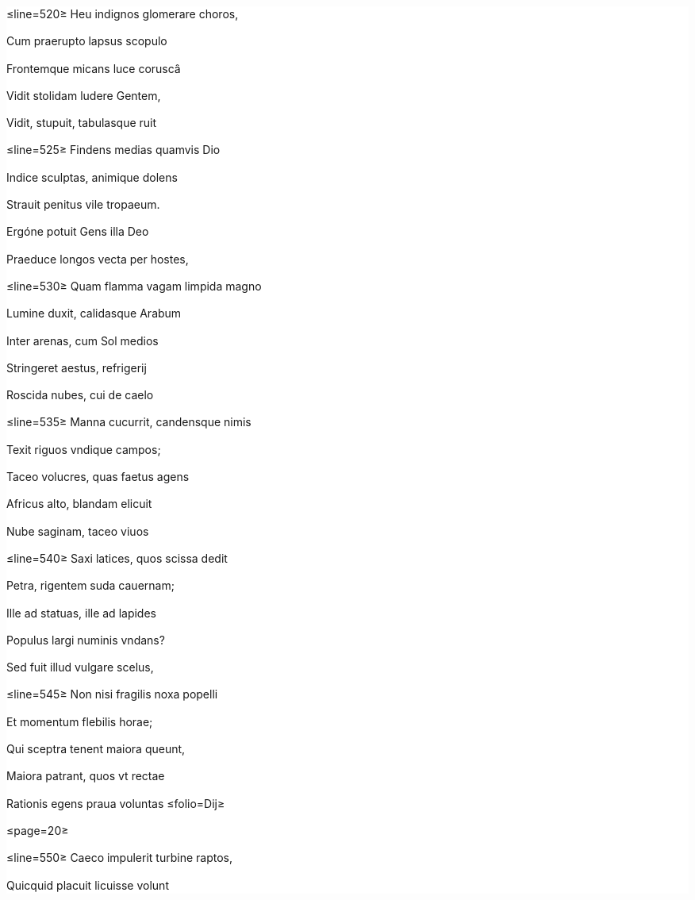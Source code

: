 ≤line=520≥ Heu indignos glomerare choros,

Cum praerupto lapsus scopulo

Frontemque micans luce coruscâ

Vidit stolidam ludere Gentem,

Vidit, stupuit, tabulasque ruit

≤line=525≥ Findens medias quamvis Dio

Indice sculptas, animique dolens

Strauit penitus vile tropaeum.

Ergóne potuit Gens illa Deo

Praeduce longos vecta per hostes,

≤line=530≥ Quam flamma vagam limpida magno

Lumine duxit, calidasque Arabum

Inter arenas, cum Sol medios

Stringeret aestus, refrigerij

Roscida nubes, cui de caelo

≤line=535≥ Manna cucurrit, candensque nimis

Texit riguos vndique campos;

Taceo volucres, quas faetus agens

Africus alto, blandam elicuit

Nube saginam, taceo viuos

≤line=540≥ Saxi latices, quos scissa dedit

Petra, rigentem suda cauernam;

Ille ad statuas, ille ad lapides

Populus largi numinis vndans?

Sed fuit illud vulgare scelus,

≤line=545≥ Non nisi fragilis noxa popelli

Et momentum flebilis horae;

Qui sceptra tenent maiora queunt,

Maiora patrant, quos vt rectae

Rationis egens praua voluntas ≤folio=Dij≥

≤page=20≥

≤line=550≥ Caeco impulerit turbine raptos,

Quicquid placuit licuisse volunt
